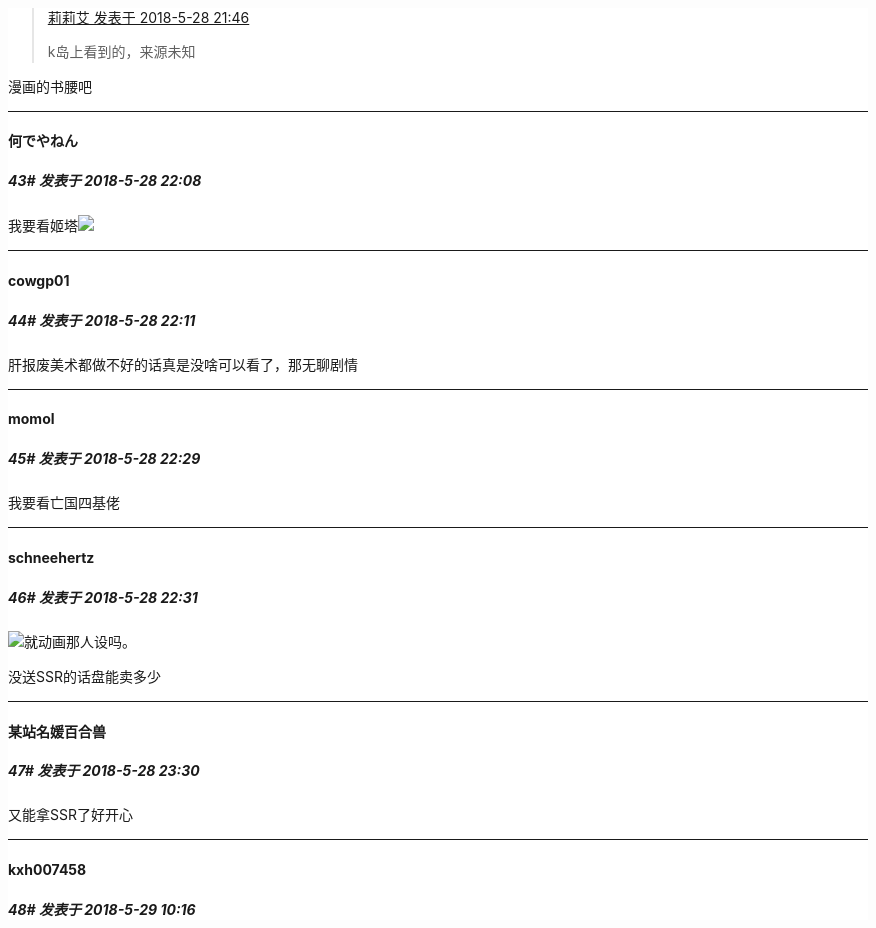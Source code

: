 
<blockquote><a href="httphttps://bbs.saraba1st.com/2b/forum.php?mod=redirect&amp;goto=findpost&amp;pid=39804942&amp;ptid=1553679" target="_blank">莉莉艾 发表于 2018-5-28 21:46</a>

k岛上看到的，来源未知</blockquote>
漫画的书腰吧


-----

####  何でやねん  
##### 43#       发表于 2018-5-28 22:08


我要看姬塔<img src="https://static.saraba1st.com/image/smiley/face2017/130.png" referrerpolicy="no-referrer">


-----

####  cowgp01  
##### 44#       发表于 2018-5-28 22:11


肝报废美术都做不好的话真是没啥可以看了，那无聊剧情


-----

####  momol  
##### 45#       发表于 2018-5-28 22:29


我要看亡国四基佬


-----

####  schneehertz  
##### 46#       发表于 2018-5-28 22:31


<img src="https://static.saraba1st.com/image/smiley/face2017/002.png" referrerpolicy="no-referrer">就动画那人设吗。

没送SSR的话盘能卖多少


-----

####  某站名媛百合兽  
##### 47#       发表于 2018-5-28 23:30


又能拿SSR了好开心


-----

####  kxh007458  
##### 48#       发表于 2018-5-29 10:16

